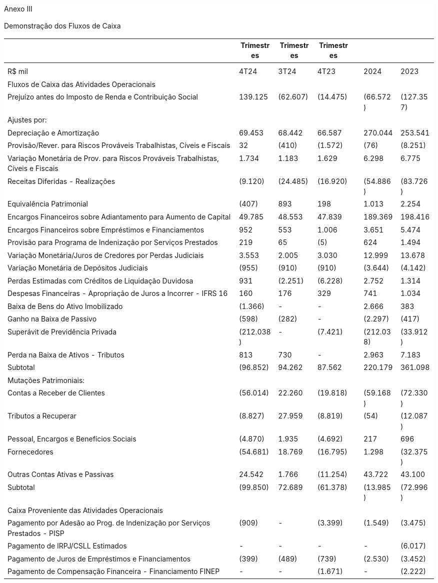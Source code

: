 Anexo III

Demonstração dos Fluxos de Caixa

|                                                                                  | Trimestres   | Trimestres   | Trimestres   |    |           |           |
|----------------------------------------------------------------------------------|--------------|--------------|--------------|----|-----------|-----------|
|                                                                                  |              |              |              |    |           |           |
| R$ mil                                                                           | 4T24         | 3T24         | 4T23         |    | 2024      | 2023      |
| Fluxos de Caixa das Atividades Operacionais                                      |              |              |              |    |           |           |
| Prejuízo antes do Imposto de Renda e Contribuição Social                         | 139.125      | (62.607)     | (14.475)     |    | (66.572)  | (127.357) |
| Ajustes por:                                                                     |              |              |              |    |           |           |
| Depreciação e Amortização                                                        | 69.453       | 68.442       | 66.587       |    | 270.044   | 253.541   |
| Provisão/Rever. para Riscos Prováveis Trabalhistas, Cíveis e Fiscais             | 32           | (410)        | (1.572)      |    | (76)      | (8.251)   |
| Variação Monetária de Prov. para Riscos Prováveis Trabalhistas, Cíveis e Fiscais | 1.734        | 1.183        | 1.629        |    | 6.298     | 6.775     |
| Receitas Diferidas - Realizações                                                 | (9.120)      | (24.485)     | (16.920)     |    | (54.886)  | (83.726)  |
| Equivalência Patrimonial                                                         | (407)        | 893          | 198          |    | 1.013     | 2.254     |
| Encargos Financeiros sobre Adiantamento para Aumento de Capital                  | 49.785       | 48.553       | 47.839       |    | 189.369   | 198.416   |
| Encargos Financeiros sobre Empréstimos e Financiamentos                          | 952          | 553          | 1.006        |    | 3.651     | 5.474     |
| Provisão para Programa de Indenização por Serviços Prestados                     | 219          | 65           | (5)          |    | 624       | 1.494     |
| Variação Monetária/Juros de Credores por Perdas Judiciais                        | 3.553        | 2.005        | 3.030        |    | 12.999    | 13.678    |
| Variação Monetária de Depósitos Judiciais                                        | (955)        | (910)        | (910)        |    | (3.644)   | (4.142)   |
| Perdas Estimadas com Créditos de Liquidação Duvidosa                             | 931          | (2.251)      | (6.228)      |    | 2.752     | 1.314     |
| Despesas Financeiras - Apropriação de Juros a Incorrer - IFRS 16                 | 160          | 176          | 329          |    | 741       | 1.034     |
| Baixa de Bens do Ativo Imobilizado                                               | (1.366)      | -            | -            |    | 2.666     | 383       |
| Ganho na Baixa de Passivo                                                        | (598)        | (282)        | -            |    | (2.297)   | (417)     |
| Superávit de Previdência Privada                                                 | (212.038)    | -            | (7.421)      |    | (212.038) | (33.912)  |
| Perda na Baixa de Ativos - Tributos                                              | 813          | 730          | -            |    | 2.963     | 7.183     |
| Subtotal                                                                         | (96.852)     | 94.262       | 87.562       |    | 220.179   | 361.098   |
| Mutações Patrimoniais:                                                           |              |              |              |    |           |           |
| Contas a Receber de Clientes                                                     | (56.014)     | 22.260       | (19.818)     |    | (59.168)  | (72.330)  |
| Tributos a Recuperar                                                             | (8.827)      | 27.959       | (8.819)      |    | (54)      | (12.087)  |
| Pessoal, Encargos e Benefícios Sociais                                           | (4.870)      | 1.935        | (4.692)      |    | 217       | 696       |
| Fornecedores                                                                     | (54.681)     | 18.769       | (16.795)     |    | 1.298     | (32.375)  |
| Outras Contas Ativas e Passivas                                                  | 24.542       | 1.766        | (11.254)     |    | 43.722    | 43.100    |
| Subtotal                                                                         | (99.850)     | 72.689       | (61.378)     |    | (13.985)  | (72.996)  |
| Caixa Proveniente das Atividades Operacionais                                    |              |              |              |    |           |           |
| Pagamento por Adesão ao Prog. de Indenização por Serviços Prestados - PISP       | (909)        | -            | (3.399)      |    | (1.549)   | (3.475)   |
| Pagamento de IRPJ/CSLL Estimados                                                 | -            | -            | -            |    | -         | (6.017)   |
| Pagamento de Juros de Empréstimos e Financiamentos                               | (399)        | (489)        | (739)        |    | (2.530)   | (3.452)   |
| Pagamento de Compensação Financeira - Financiamento FINEP                        | -            | -            | (1.671)      |    | -         | (2.222)   |